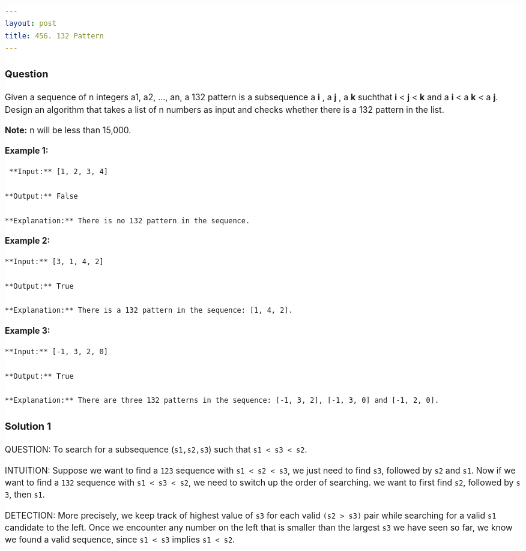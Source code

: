 ```yaml
---
layout: post
title: 456. 132 Pattern
---
```

### Question
Given a sequence of n integers a1, a2, ..., an, a 132 pattern is a subsequence
a **i** , a **j** , a **k** suchthat **i** < **j** < **k** and a **i** < a
**k** < a **j**. Design an algorithm that takes a list of n numbers as input
and checks whether there is a 132 pattern in the list.

 **Note:** n will be less than 15,000.

 **Example 1:**  

    
    
     **Input:** [1, 2, 3, 4]
    
    **Output:** False
    
    **Explanation:** There is no 132 pattern in the sequence.
    

**Example 2:**  

    
    
    **Input:** [3, 1, 4, 2]
    
    **Output:** True
    
    **Explanation:** There is a 132 pattern in the sequence: [1, 4, 2].
    

**Example 3:**  

    
    
    **Input:** [-1, 3, 2, 0]
    
    **Output:** True
    
    **Explanation:** There are three 132 patterns in the sequence: [-1, 3, 2], [-1, 3, 0] and [-1, 2, 0].
    

### Solution 1
QUESTION: To search for a subsequence (`s1,s2,s3`) such that `s1 < s3 < s2`.

INTUITION: Suppose we want to find a `123` sequence with `s1 < s2 < s3`, we
just need to find `s3`, followed by `s2` and `s1`. Now if we want to find a
`132` sequence with `s1 < s3 < s2`, we need to switch up the order of
searching. we want to first find `s2`, followed by `s3`, then `s1`.

DETECTION: More precisely, we keep track of highest value of `s3` for each
valid `(s2 > s3)` pair while searching for a valid `s1` candidate to the left.
Once we encounter any number on the left that is smaller than the largest `s3`
we have seen so far, we know we found a valid sequence, since `s1 < s3`
implies `s1 < s2`.
